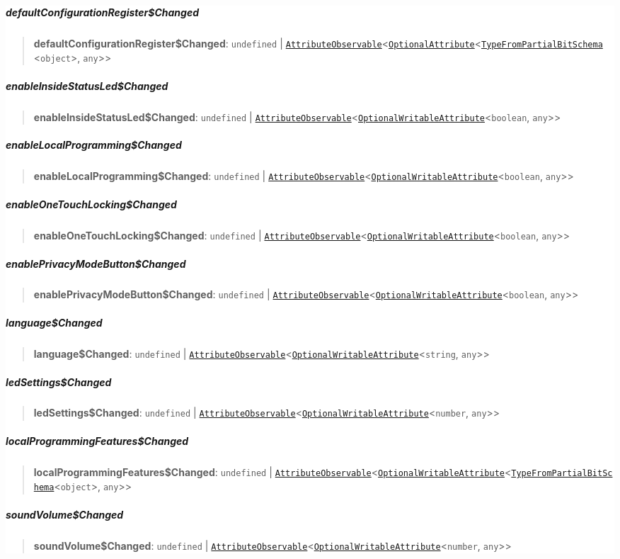 ##### defaultConfigurationRegister$Changed

> **defaultConfigurationRegister$Changed**: `undefined` \| [`AttributeObservable`](../../../../cluster/export/namespaces/ClusterEvents/README.md#attributeobservablea)\<[`OptionalAttribute`](../../../../../cluster/export/interfaces/OptionalAttribute.md)\<[`TypeFromPartialBitSchema`](../../../../../schema/export/README.md#typefrompartialbitschemat)\<`object`\>, `any`\>\>

##### enableInsideStatusLed$Changed

> **enableInsideStatusLed$Changed**: `undefined` \| [`AttributeObservable`](../../../../cluster/export/namespaces/ClusterEvents/README.md#attributeobservablea)\<[`OptionalWritableAttribute`](../../../../../cluster/export/interfaces/OptionalWritableAttribute.md)\<`boolean`, `any`\>\>

##### enableLocalProgramming$Changed

> **enableLocalProgramming$Changed**: `undefined` \| [`AttributeObservable`](../../../../cluster/export/namespaces/ClusterEvents/README.md#attributeobservablea)\<[`OptionalWritableAttribute`](../../../../../cluster/export/interfaces/OptionalWritableAttribute.md)\<`boolean`, `any`\>\>

##### enableOneTouchLocking$Changed

> **enableOneTouchLocking$Changed**: `undefined` \| [`AttributeObservable`](../../../../cluster/export/namespaces/ClusterEvents/README.md#attributeobservablea)\<[`OptionalWritableAttribute`](../../../../../cluster/export/interfaces/OptionalWritableAttribute.md)\<`boolean`, `any`\>\>

##### enablePrivacyModeButton$Changed

> **enablePrivacyModeButton$Changed**: `undefined` \| [`AttributeObservable`](../../../../cluster/export/namespaces/ClusterEvents/README.md#attributeobservablea)\<[`OptionalWritableAttribute`](../../../../../cluster/export/interfaces/OptionalWritableAttribute.md)\<`boolean`, `any`\>\>

##### language$Changed

> **language$Changed**: `undefined` \| [`AttributeObservable`](../../../../cluster/export/namespaces/ClusterEvents/README.md#attributeobservablea)\<[`OptionalWritableAttribute`](../../../../../cluster/export/interfaces/OptionalWritableAttribute.md)\<`string`, `any`\>\>

##### ledSettings$Changed

> **ledSettings$Changed**: `undefined` \| [`AttributeObservable`](../../../../cluster/export/namespaces/ClusterEvents/README.md#attributeobservablea)\<[`OptionalWritableAttribute`](../../../../../cluster/export/interfaces/OptionalWritableAttribute.md)\<`number`, `any`\>\>

##### localProgrammingFeatures$Changed

> **localProgrammingFeatures$Changed**: `undefined` \| [`AttributeObservable`](../../../../cluster/export/namespaces/ClusterEvents/README.md#attributeobservablea)\<[`OptionalWritableAttribute`](../../../../../cluster/export/interfaces/OptionalWritableAttribute.md)\<[`TypeFromPartialBitSchema`](../../../../../schema/export/README.md#typefrompartialbitschemat)\<`object`\>, `any`\>\>

##### soundVolume$Changed

> **soundVolume$Changed**: `undefined` \| [`AttributeObservable`](../../../../cluster/export/namespaces/ClusterEvents/README.md#attributeobservablea)\<[`OptionalWritableAttribute`](../../../../../cluster/export/interfaces/OptionalWritableAttribute.md)\<`number`, `any`\>\>

